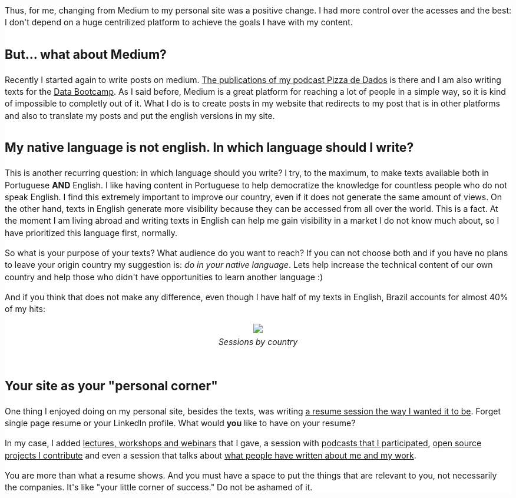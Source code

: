 Thus, for me, changing from Medium to my personal site was a positive change. I had more control over the acesses and the best: I don't depend on a huge centrilized platform to achieve the goals I have with my content.

## But... what about Medium?

Recently I started again to write posts on medium. [The publications of my podcast Pizza de Dados](https://medium.com/pizzadedados) is there and I am also writing texts for the [Data Bootcamp](https://medium.com/databootcamp). As I said before, Medium is a great platform for reaching a lot of people in a simple way, so it is kind of impossible to completly out of it. What I do is to create posts in my website that redirects to my post that is in other platforms and also to translate my posts and put the english versions in my site. 

## My native language is not english. In which language should I write?

This is another recurring question: in which language should you write? I try, to the maximum, to make texts available both in Portuguese **AND** English. I like having content in Portuguese to help democratize the knowledge for countless people who do not speak English. I find this extremely important to improve our country, even if it does not generate the same amount of views. On the other hand, texts in English generate more visibility because they can be accessed from all over the world. This is a fact. At the moment I am living abroad and writing texts in English can help me gain visibility in a market I do not know much about, so I have prioritized this language first, normally.

So what is your purpose of your texts? What audience do you want to reach? If you can not choose both and if you have no plans to leave your origin country my suggestion is: *do in your native language*. Lets help increase the technical content of our own country and help those who didn't have opportunities to learn another language :)

And if you think that does not make any difference, even though I have half of my texts in English, Brazil accounts for almost 40% of my hits:

<center><img src="https://i.imgur.com/jMmR4y4.png" style="height:350px;"/></center>
<center><i>Sessions by country</i></center>
<br/>


## Your site as your "personal corner"

One thing I enjoyed doing on my personal site, besides the texts, was writing [a resume session the way I wanted it to be](https://leportella.com/cv.html). Forget single page resume or your LinkedIn profile. What would **you** like to have on your resume?

In my case, I added [lectures, workshops and webinars](https://leportella.com/cv.html#talks) that I gave, a session with [podcasts that I participated](https://leportella.com/cv.html#podcasts), [open source projects I contribute](https://leportella.com/cv.html#open-source) and even a session that talks about [what people have written about me and my work](https://leportella.com/cv.html#someone-wrote).

You are more than what a resume shows. And you must have a space to put the things that are relevant to you, not necessarily the companies. It's like "your little corner of success." Do not be ashamed of it.
